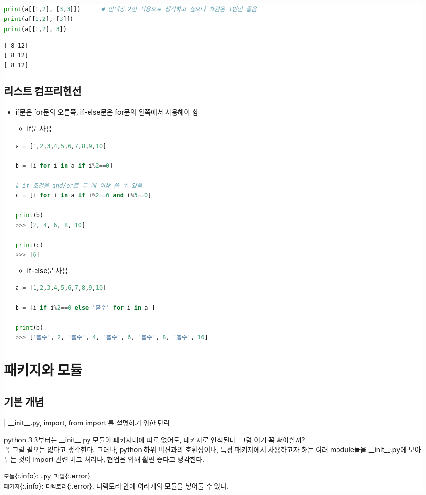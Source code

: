 ```python
print(a[[1,2], [3,3]])      # 인덱싱 2번 적용으로 생각하고 싶으나 차원은 1번만 줄음
print(a[[1,2], [3]])
print(a[[1,2], 3])
```

    [ 8 12]
    [ 8 12]
    [ 8 12]

## 리스트 컴프리헨션
- if문은 for문의 오른쪽, if-else문은 for문의 왼쪽에서 사용해야 함
    - if문 사용


    ```python
    a = [1,2,3,4,5,6,7,8,9,10]

    b = [i for i in a if i%2==0]

    # if 조건을 and/or로 두 개 이상 쓸 수 있음
    c = [i for i in a if i%2==0 and i%3==0]

    print(b)
    >>> [2, 4, 6, 8, 10]

    print(c)
    >>> [6]
    ```

    - if-else문 사용


    ```python
    a = [1,2,3,4,5,6,7,8,9,10]

    b = [i if i%2==0 else '홀수' for i in a ]

    print(b)
    >>> ['홀수', 2, '홀수', 4, '홀수', 6, '홀수', 8, '홀수', 10]
    ```

# 패키지와 모듈

## 기본 개념

| \_\_init\_\_.py, import, from import 를 설명하기 위한 단락

python 3.3부터는 \_\_init\_\_.py 모듈이 패키지내에 따로 없어도, 패키지로 인식된다. 그럼 이거 꼭 써야할까?  
꼭 그럴 필요는 없다고 생각한다. 그러나, python 하위 버젼과의 호환성이나, 특정 패키지에서 사용하고자 하는 여러 module들을 \_\_init\_\_.py에 모아두는 것이 import 관련 버그 처리나, 협업을 위해 훨씬 좋다고 생각한다.

`모듈`{:.info}: `.py 파일`{:.error}  
`패키지`{:.info}: `디렉토리`{:.error}. 디렉토리 안에 여러개의 모듈을 넣어둘 수 있다.
